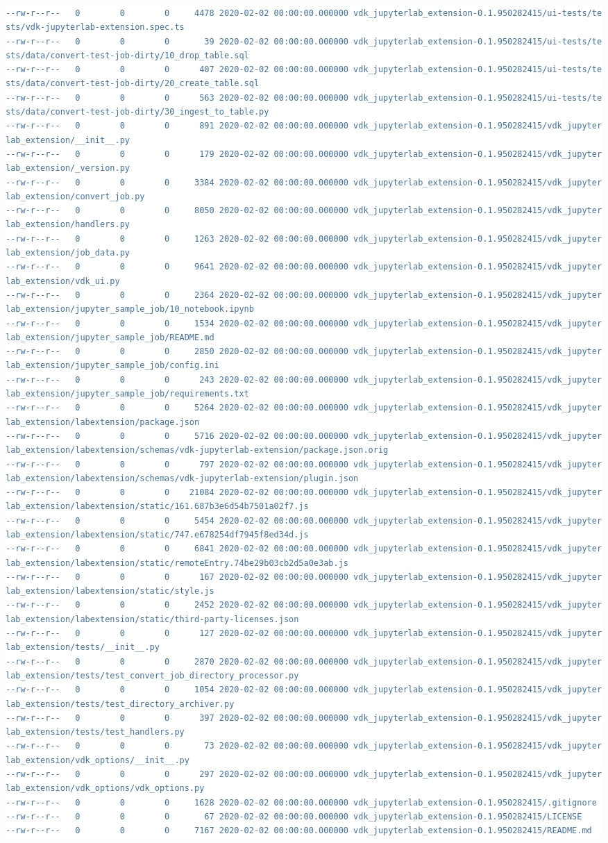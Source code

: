 ```diff
--rw-r--r--   0        0        0     4478 2020-02-02 00:00:00.000000 vdk_jupyterlab_extension-0.1.950282415/ui-tests/tests/vdk-jupyterlab-extension.spec.ts
--rw-r--r--   0        0        0       39 2020-02-02 00:00:00.000000 vdk_jupyterlab_extension-0.1.950282415/ui-tests/tests/data/convert-test-job-dirty/10_drop_table.sql
--rw-r--r--   0        0        0      407 2020-02-02 00:00:00.000000 vdk_jupyterlab_extension-0.1.950282415/ui-tests/tests/data/convert-test-job-dirty/20_create_table.sql
--rw-r--r--   0        0        0      563 2020-02-02 00:00:00.000000 vdk_jupyterlab_extension-0.1.950282415/ui-tests/tests/data/convert-test-job-dirty/30_ingest_to_table.py
--rw-r--r--   0        0        0      891 2020-02-02 00:00:00.000000 vdk_jupyterlab_extension-0.1.950282415/vdk_jupyterlab_extension/__init__.py
--rw-r--r--   0        0        0      179 2020-02-02 00:00:00.000000 vdk_jupyterlab_extension-0.1.950282415/vdk_jupyterlab_extension/_version.py
--rw-r--r--   0        0        0     3384 2020-02-02 00:00:00.000000 vdk_jupyterlab_extension-0.1.950282415/vdk_jupyterlab_extension/convert_job.py
--rw-r--r--   0        0        0     8050 2020-02-02 00:00:00.000000 vdk_jupyterlab_extension-0.1.950282415/vdk_jupyterlab_extension/handlers.py
--rw-r--r--   0        0        0     1263 2020-02-02 00:00:00.000000 vdk_jupyterlab_extension-0.1.950282415/vdk_jupyterlab_extension/job_data.py
--rw-r--r--   0        0        0     9641 2020-02-02 00:00:00.000000 vdk_jupyterlab_extension-0.1.950282415/vdk_jupyterlab_extension/vdk_ui.py
--rw-r--r--   0        0        0     2364 2020-02-02 00:00:00.000000 vdk_jupyterlab_extension-0.1.950282415/vdk_jupyterlab_extension/jupyter_sample_job/10_notebook.ipynb
--rw-r--r--   0        0        0     1534 2020-02-02 00:00:00.000000 vdk_jupyterlab_extension-0.1.950282415/vdk_jupyterlab_extension/jupyter_sample_job/README.md
--rw-r--r--   0        0        0     2850 2020-02-02 00:00:00.000000 vdk_jupyterlab_extension-0.1.950282415/vdk_jupyterlab_extension/jupyter_sample_job/config.ini
--rw-r--r--   0        0        0      243 2020-02-02 00:00:00.000000 vdk_jupyterlab_extension-0.1.950282415/vdk_jupyterlab_extension/jupyter_sample_job/requirements.txt
--rw-r--r--   0        0        0     5264 2020-02-02 00:00:00.000000 vdk_jupyterlab_extension-0.1.950282415/vdk_jupyterlab_extension/labextension/package.json
--rw-r--r--   0        0        0     5716 2020-02-02 00:00:00.000000 vdk_jupyterlab_extension-0.1.950282415/vdk_jupyterlab_extension/labextension/schemas/vdk-jupyterlab-extension/package.json.orig
--rw-r--r--   0        0        0      797 2020-02-02 00:00:00.000000 vdk_jupyterlab_extension-0.1.950282415/vdk_jupyterlab_extension/labextension/schemas/vdk-jupyterlab-extension/plugin.json
--rw-r--r--   0        0        0    21084 2020-02-02 00:00:00.000000 vdk_jupyterlab_extension-0.1.950282415/vdk_jupyterlab_extension/labextension/static/161.687b3e6d54b7501a02f7.js
--rw-r--r--   0        0        0     5454 2020-02-02 00:00:00.000000 vdk_jupyterlab_extension-0.1.950282415/vdk_jupyterlab_extension/labextension/static/747.e678254df7945f8ed34d.js
--rw-r--r--   0        0        0     6841 2020-02-02 00:00:00.000000 vdk_jupyterlab_extension-0.1.950282415/vdk_jupyterlab_extension/labextension/static/remoteEntry.74be29b03cb2d5a0e3ab.js
--rw-r--r--   0        0        0      167 2020-02-02 00:00:00.000000 vdk_jupyterlab_extension-0.1.950282415/vdk_jupyterlab_extension/labextension/static/style.js
--rw-r--r--   0        0        0     2452 2020-02-02 00:00:00.000000 vdk_jupyterlab_extension-0.1.950282415/vdk_jupyterlab_extension/labextension/static/third-party-licenses.json
--rw-r--r--   0        0        0      127 2020-02-02 00:00:00.000000 vdk_jupyterlab_extension-0.1.950282415/vdk_jupyterlab_extension/tests/__init__.py
--rw-r--r--   0        0        0     2870 2020-02-02 00:00:00.000000 vdk_jupyterlab_extension-0.1.950282415/vdk_jupyterlab_extension/tests/test_convert_job_directory_processor.py
--rw-r--r--   0        0        0     1054 2020-02-02 00:00:00.000000 vdk_jupyterlab_extension-0.1.950282415/vdk_jupyterlab_extension/tests/test_directory_archiver.py
--rw-r--r--   0        0        0      397 2020-02-02 00:00:00.000000 vdk_jupyterlab_extension-0.1.950282415/vdk_jupyterlab_extension/tests/test_handlers.py
--rw-r--r--   0        0        0       73 2020-02-02 00:00:00.000000 vdk_jupyterlab_extension-0.1.950282415/vdk_jupyterlab_extension/vdk_options/__init__.py
--rw-r--r--   0        0        0      297 2020-02-02 00:00:00.000000 vdk_jupyterlab_extension-0.1.950282415/vdk_jupyterlab_extension/vdk_options/vdk_options.py
--rw-r--r--   0        0        0     1628 2020-02-02 00:00:00.000000 vdk_jupyterlab_extension-0.1.950282415/.gitignore
--rw-r--r--   0        0        0       67 2020-02-02 00:00:00.000000 vdk_jupyterlab_extension-0.1.950282415/LICENSE
--rw-r--r--   0        0        0     7167 2020-02-02 00:00:00.000000 vdk_jupyterlab_extension-0.1.950282415/README.md
```